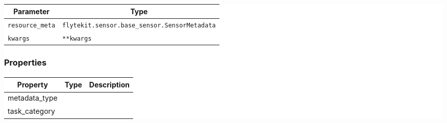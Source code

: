 | Parameter | Type |
|-|-|
| `resource_meta` | `flytekit.sensor.base_sensor.SensorMetadata` |
| `kwargs` | ``**kwargs`` |

### Properties

| Property | Type | Description |
|-|-|-|
| metadata_type |  |  |
| task_category |  |  |

